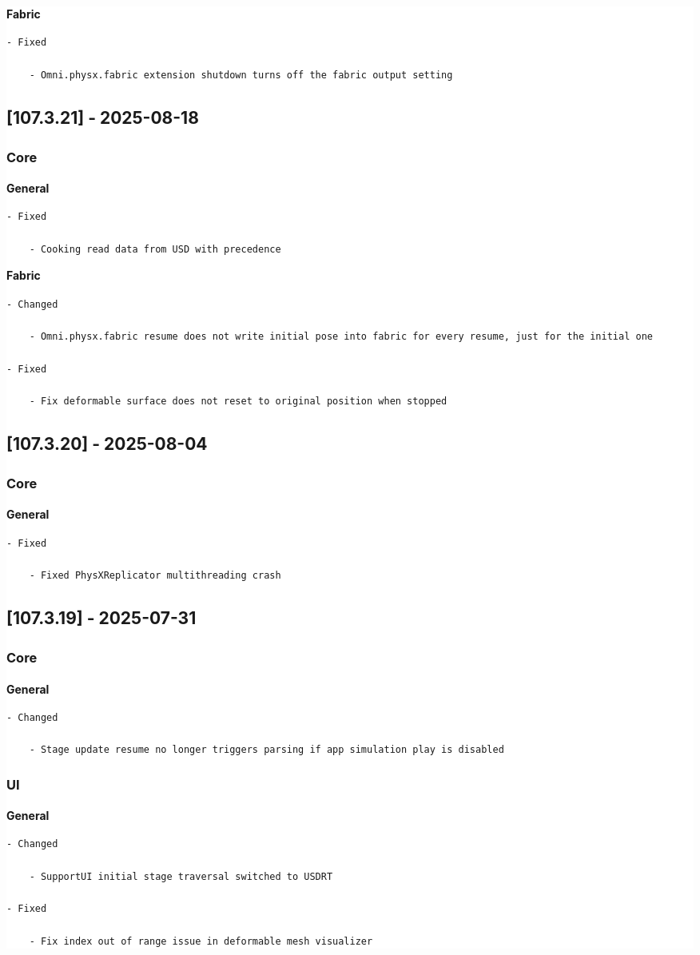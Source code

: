 **Fabric**

    - Fixed

        - Omni.physx.fabric extension shutdown turns off the fabric output setting

## [107.3.21] - 2025-08-18

### Core

**General**

    - Fixed

        - Cooking read data from USD with precedence

**Fabric**

    - Changed

        - Omni.physx.fabric resume does not write initial pose into fabric for every resume, just for the initial one

    - Fixed

        - Fix deformable surface does not reset to original position when stopped

## [107.3.20] - 2025-08-04

### Core

**General**

    - Fixed

        - Fixed PhysXReplicator multithreading crash

## [107.3.19] - 2025-07-31

### Core

**General**

    - Changed

        - Stage update resume no longer triggers parsing if app simulation play is disabled

### UI

**General**

    - Changed

        - SupportUI initial stage traversal switched to USDRT

    - Fixed

        - Fix index out of range issue in deformable mesh visualizer

